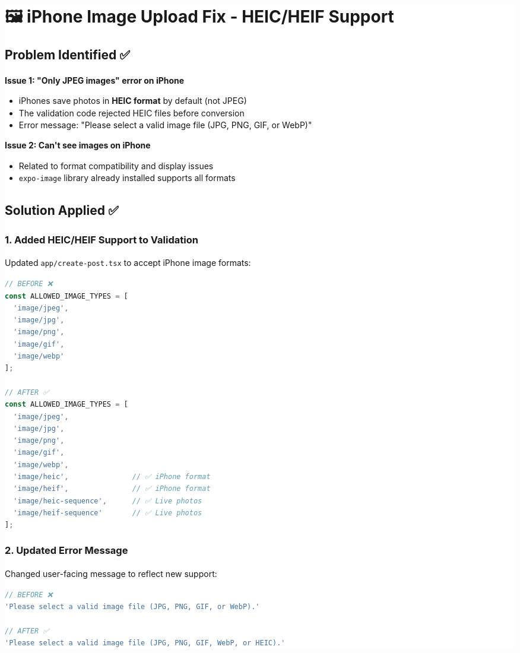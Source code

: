 # 🖼️ iPhone Image Upload Fix - HEIC/HEIF Support

## Problem Identified ✅

**Issue 1: "Only JPEG images" error on iPhone**
- iPhones save photos in **HEIC format** by default (not JPEG)
- The validation code rejected HEIC files before conversion
- Error message: "Please select a valid image file (JPG, PNG, GIF, or WebP)"

**Issue 2: Can't see images on iPhone**
- Related to format compatibility and display issues
- `expo-image` library already installed supports all formats

## Solution Applied ✅

### 1. Added HEIC/HEIF Support to Validation

Updated `app/create-post.tsx` to accept iPhone image formats:

```typescript
// BEFORE ❌
const ALLOWED_IMAGE_TYPES = [
  'image/jpeg', 
  'image/jpg', 
  'image/png', 
  'image/gif', 
  'image/webp'
];

// AFTER ✅
const ALLOWED_IMAGE_TYPES = [
  'image/jpeg', 
  'image/jpg', 
  'image/png', 
  'image/gif', 
  'image/webp',
  'image/heic',               // ✅ iPhone format
  'image/heif',               // ✅ iPhone format
  'image/heic-sequence',      // ✅ Live photos
  'image/heif-sequence'       // ✅ Live photos
];
```

### 2. Updated Error Message

Changed user-facing message to reflect new support:

```typescript
// BEFORE ❌
'Please select a valid image file (JPG, PNG, GIF, or WebP).'

// AFTER ✅
'Please select a valid image file (JPG, PNG, GIF, WebP, or HEIC).'
```
